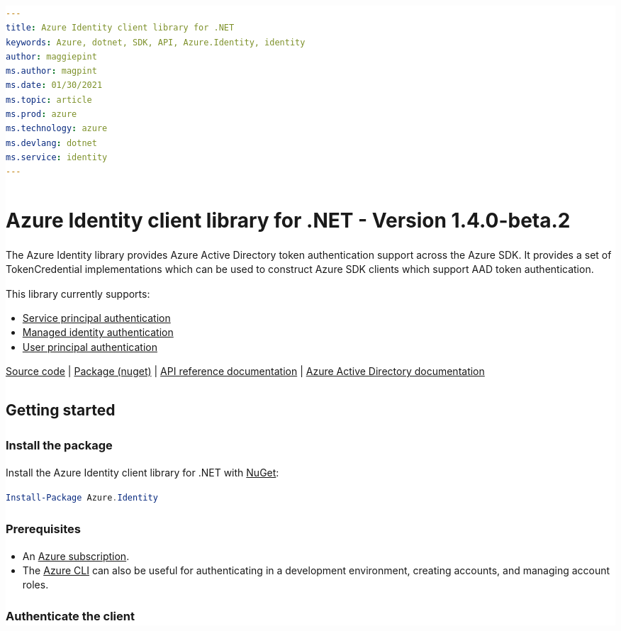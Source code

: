 ```yaml
---
title: Azure Identity client library for .NET
keywords: Azure, dotnet, SDK, API, Azure.Identity, identity
author: maggiepint
ms.author: magpint
ms.date: 01/30/2021
ms.topic: article
ms.prod: azure
ms.technology: azure
ms.devlang: dotnet
ms.service: identity
---
```


# Azure Identity client library for .NET - Version 1.4.0-beta.2 

 The Azure Identity library provides Azure Active Directory token authentication support across the Azure SDK. It provides a set of TokenCredential implementations which can be used to construct Azure SDK clients which support AAD token authentication.  
 
 This library currently supports:
  - [Service principal authentication](https://docs.microsoft.com/azure/active-directory/develop/app-objects-and-service-principals)
  - [Managed identity authentication](https://docs.microsoft.com/azure/active-directory/managed-identities-azure-resources/overview)
  - [User principal authentication](https://docs.microsoft.com/azure/active-directory/develop/scenario-web-app-sign-user-overview)

  [Source code][source] | [Package (nuget)][package] | [API reference documentation][identity_api_docs] | [Azure Active Directory documentation][aad_doc]



## Getting started

### Install the package

Install the Azure Identity client library for .NET with [NuGet][nuget]:

```PowerShell
Install-Package Azure.Identity
```

### Prerequisites
* An [Azure subscription][azure_sub].
* The [Azure CLI][azure_cli] can also be useful for authenticating in a development environment, creating accounts, and managing account roles.

### Authenticate the client


[azure_cli]: https://docs.microsoft.com/cli/azure
[azure_sub]: https://azure.microsoft.com/free/
[source]: https://github.com/Azure/azure-sdk-for-net/tree/Azure.Identity_1.4.0-beta.2/sdk/identity/Azure.Identity/src
[package]: https://www.nuget.org/packages/Azure.Identity
[aad_doc]: https://docs.microsoft.com/azure/active-directory/
[aad_err_doc]: https://docs.microsoft.com/azure/active-directory/develop/reference-aadsts-error-codes
[certificates_client_library]: https://github.com/Azure/azure-sdk-for-net/tree/Azure.Identity_1.4.0-beta.2/sdk/keyvault/Azure.Security.KeyVault.Certificates
[code_of_conduct]: https://opensource.microsoft.com/codeofconduct/
[code_of_conduct_faq]: https://opensource.microsoft.com/codeofconduct/faq/
[nuget]: https://www.nuget.org/
[keys_client_library]: https://github.com/Azure/azure-sdk-for-net/tree/Azure.Identity_1.4.0-beta.2/sdk/keyvault/Azure.Security.KeyVault.Keys
[secrets_client_library]: https://github.com/Azure/azure-sdk-for-net/tree/Azure.Identity_1.4.0-beta.2/sdk/keyvault/Azure.Security.KeyVault.Secrets
[blobs_client_library]: https://github.com/Azure/azure-sdk-for-net/tree/Azure.Identity_1.4.0-beta.2/sdk/storage/Azure.Storage.Blobs
[queues_client_library]: https://github.com/Azure/azure-sdk-for-net/tree/Azure.Identity_1.4.0-beta.2/sdk/storage/Azure.Storage.Queues
[eventhubs_client_library]: https://github.com/Azure/azure-sdk-for-net/tree/Azure.Identity_1.4.0-beta.2/sdk/eventhub/Azure.Messaging.EventHubs
[azure_core_library]: https://github.com/Azure/azure-sdk-for-net/tree/Azure.Identity_1.4.0-beta.2/sdk/core/Azure.Core
[identity_api_docs]: https://docs.microsoft.com/dotnet/api/azure.identity?view=azure-dotnet
[vs_login_image]: https://raw.githubusercontent.com/Azure/azure-sdk-for-net/master/sdk/identity/Azure.Identity/images/VsLoginDialog.png
[vs_code_login_image]: https://raw.githubusercontent.com/Azure/azure-sdk-for-net/master/sdk/identity/Azure.Identity/images/VsCodeLoginCommand.png
[azure_cli_login_image]: https://raw.githubusercontent.com/Azure/azure-sdk-for-net/master/sdk/identity/Azure.Identity/images/AzureCliLogin.png
[azure_cli_login_device_code_image]: https://raw.githubusercontent.com/Azure/azure-sdk-for-net/master/sdk/identity/Azure.Identity/images/AzureCliLoginDeviceCode.png
[default_azure_credential_authflow_image]: https://raw.githubusercontent.com/Azure/azure-sdk-for-net/master/sdk/identity/Azure.Identity/images/DefaultAzureCredentialAuthenticationFlow.png
[ref_DefaultAzureCredential]: https://docs.microsoft.com/dotnet/api/azure.identity.defaultazurecredential?view=azure-dotnet
[ref_ChainedTokenCredential]: https://docs.microsoft.com/dotnet/api/azure.identity.chainedtokencredential?view=azure-dotnet
[ref_EnvironmentCredential]: https://docs.microsoft.com/dotnet/api/azure.identity.environmentcredential?view=azure-dotnet
[ref_ManagedIdentityCredential]: https://docs.microsoft.com/dotnet/api/azure.identity.managedidentitycredential?view=azure-dotnet
[ref_ClientSecretCredential]: https://docs.microsoft.com/dotnet/api/azure.identity.clientsecretcredential?view=azure-dotnet
[ref_ClientCertificateCredential]: https://docs.microsoft.com/dotnet/api/azure.identity.clientcertificatecredential?view=azure-dotnet
[ref_InteractiveBrowserCredential]: https://docs.microsoft.com/dotnet/api/azure.identity.interactivebrowsercredential?view=azure-dotnet
[ref_DeviceCodeCredential]: https://docs.microsoft.com/dotnet/api/azure.identity.devicecodecredential?view=azure-dotnet
[ref_UsernamePasswordCredential]: https://docs.microsoft.com/dotnet/api/azure.identity.usernamepasswordcredential?view=azure-dotnet
[ref_AuthorizationCodeCredential]: https://docs.microsoft.com/dotnet/api/azure.identity.authorizationcodecredential?view=azure-dotnet
[ref_AzureCliCredential]: https://docs.microsoft.com/dotnet/api/azure.identity.azureclicredential?view=azure-dotnet
[ref_VisualStudioCredential]: https://docs.microsoft.com/dotnet/api/azure.identity.visualstudiocredential?view=azure-dotnet
[ref_VisualStudioCodeCredential]: https://docs.microsoft.com/dotnet/api/azure.identity.visualstudiocodecredential?view=azure-dotnet